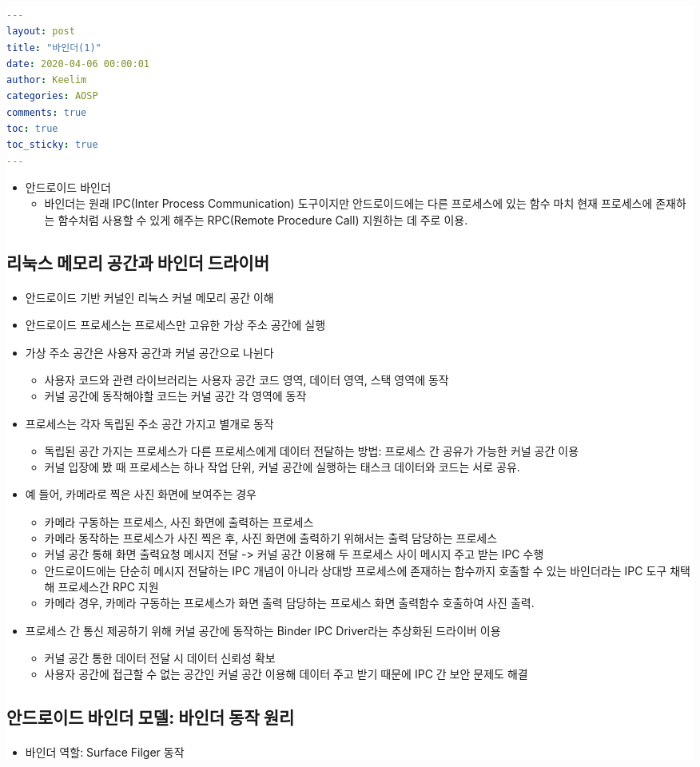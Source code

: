 ```yaml
---
layout: post
title: "바인더(1)"
date: 2020-04-06 00:00:01
author: Keelim
categories: AOSP
comments: true
toc: true
toc_sticky: true
---
```


- 안드로이드 바인더  
  - 바인더는 원래 IPC(Inter Process Communication) 도구이지만 안드로이드에는 다른 프로세스에 있는 함수 마치 현재 프로세스에 존재하는 함수처럼 사용할 수 있게 해주는 RPC(Remote Procedure Call) 지원하는 데 주로 이용.  
  
## 리눅스 메모리 공간과 바인더 드라이버  

- 안드로이드 기반 커널인 리눅스 커널 메모리 공간 이해  
- 안드로이드 프로세스는 프로세스만 고유한 가상 주소 공간에 실행  
- 가상 주소 공간은 사용자 공간과 커널 공간으로 나뉜다  
  - 사용자 코드와 관련 라이브러리는 사용자 공간 코드 영역, 데이터 영역, 스택 영역에 동작
  - 커널 공간에 동작해야할 코드는 커널 공간 각 영역에 동작

- 프로세스는 각자 독립된 주소 공간 가지고 별개로 동작
  - 독립된 공간 가지는 프로세스가 다른 프로세스에게 데이터 전달하는 방법: 프로세스 간 공유가 가능한 커널 공간 이용  
  - 커널 입장에 봤 때 프로세스는 하나 작업 단위, 커널 공간에 실행하는 태스크 데이터와 코드는 서로 공유.  

- 예 들어, 카메라로 찍은 사진 화면에 보여주는 경우  
  - 카메라 구동하는 프로세스, 사진 화면에 출력하는 프로세스
  - 카메라 동작하는 프로세스가 사진 찍은 후, 사진 화면에 출력하기 위해서는 출력 담당하는 프로세스  
  - 커널 공간 통해 화면 출력요청 메시지 전달
  -> 커널 공간 이용해 두 프로세스 사이 메시지 주고 받는 IPC 수행
  - 안드로이드에는 단순히 메시지 전달하는 IPC 개념이 아니라 상대방 프로세스에 존재하는 함수까지 호출할 수 있는 바인더라는 IPC 도구 채택해 프로세스간 RPC 지원
  - 카메라 경우, 카메라 구동하는 프로세스가 화면 출력 담당하는 프로세스 화면 출력함수 호출하여 사진 출력.  
  
- 프로세스 간 통신 제공하기 위해 커널 공간에 동작하는 Binder IPC Driver라는 추상화된 드라이버 이용  
  - 커널 공간 통한 데이터 전달 시 데이터 신뢰성 확보
  - 사용자 공간에 접근할 수 없는 공간인 커널 공간 이용해 데이터 주고 받기 때문에 IPC 간 보안 문제도 해결
  
## 안드로이드 바인더 모델: 바인더 동작 원리

- 바인더 역할: Surface Filger 동작  
